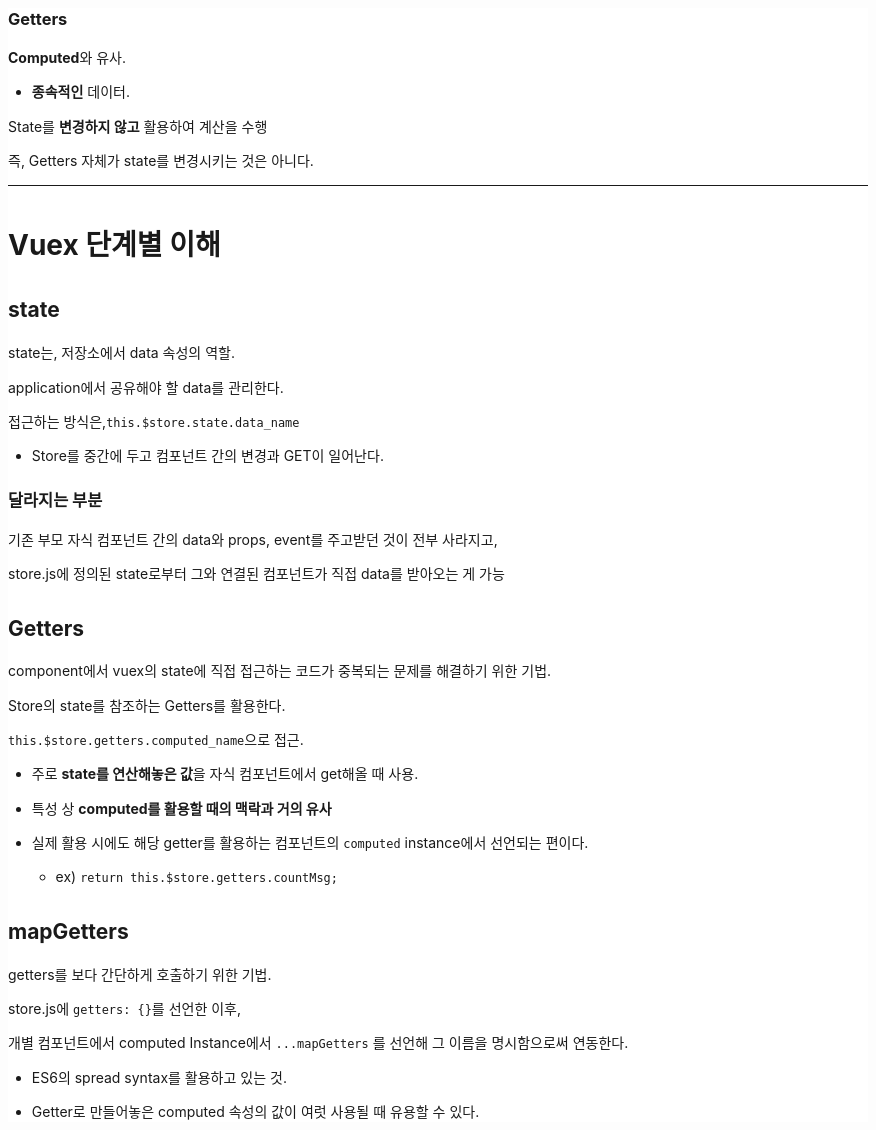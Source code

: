 ### Getters

**Computed**와 유사.

- **종속적인** 데이터.

State를 **변경하지 않고** 활용하여 계산을 수행

즉, Getters 자체가 state를 변경시키는 것은 아니다.

---

# Vuex 단계별 이해

## state

state는, 저장소에서 data 속성의 역할.

application에서 공유해야 할 data를 관리한다.

접근하는 방식은,`this.$store.state.data_name`

- Store를 중간에 두고 컴포넌트 간의 변경과 GET이 일어난다.

### 달라지는 부분

기존 부모 자식 컴포넌트 간의 data와 props, event를 주고받던 것이 전부 사라지고,

store.js에 정의된 state로부터 그와 연결된 컴포넌트가 직접 data를 받아오는 게 가능

## Getters

component에서 vuex의 state에 직접 접근하는 코드가 중복되는 문제를 해결하기 위한 기법.

Store의 state를 참조하는 Getters를 활용한다.

`this.$store.getters.computed_name`으로 접근.

- 주로 **state를 연산해놓은 값**을 자식 컴포넌트에서 get해올 때 사용.

- 특성 상 **computed를 활용할 때의 맥락과 거의 유사**

- 실제 활용 시에도 해당 getter를 활용하는 컴포넌트의 `computed` instance에서 선언되는 편이다.
  
  - ex) `return this.$store.getters.countMsg;`

## mapGetters

getters를 보다 간단하게 호출하기 위한 기법.

store.js에 `getters: {}`를 선언한 이후,

개별 컴포넌트에서 computed  Instance에서 `...mapGetters` 를 선언해 그 이름을 명시함으로써 연동한다.

- ES6의 spread syntax를 활용하고 있는 것.

- Getter로 만들어놓은 computed 속성의 값이 여럿 사용될 때 유용할 수 있다.
